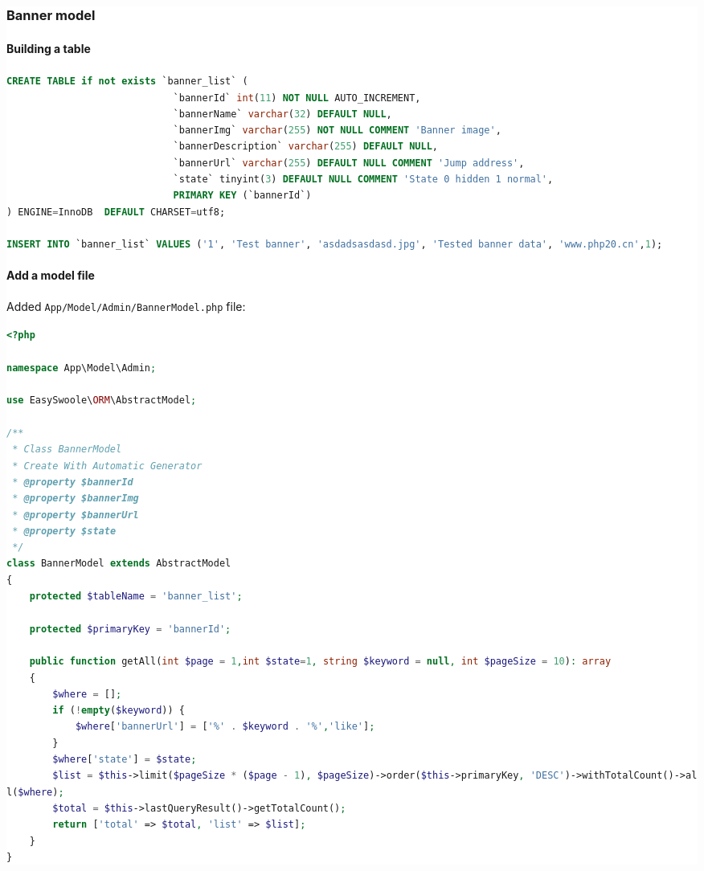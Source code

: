### Banner model
#### Building a table

```sql
CREATE TABLE if not exists `banner_list` (
                             `bannerId` int(11) NOT NULL AUTO_INCREMENT,
                             `bannerName` varchar(32) DEFAULT NULL,
                             `bannerImg` varchar(255) NOT NULL COMMENT 'Banner image',
                             `bannerDescription` varchar(255) DEFAULT NULL,
                             `bannerUrl` varchar(255) DEFAULT NULL COMMENT 'Jump address',
                             `state` tinyint(3) DEFAULT NULL COMMENT 'State 0 hidden 1 normal',
                             PRIMARY KEY (`bannerId`)
) ENGINE=InnoDB  DEFAULT CHARSET=utf8;

INSERT INTO `banner_list` VALUES ('1', 'Test banner', 'asdadsasdasd.jpg', 'Tested banner data', 'www.php20.cn',1);
```


#### Add a model file
Added `App/Model/Admin/BannerModel.php` file:  

```php
<?php

namespace App\Model\Admin;

use EasySwoole\ORM\AbstractModel;

/**
 * Class BannerModel
 * Create With Automatic Generator
 * @property $bannerId
 * @property $bannerImg
 * @property $bannerUrl
 * @property $state
 */
class BannerModel extends AbstractModel
{
    protected $tableName = 'banner_list';

    protected $primaryKey = 'bannerId';

    public function getAll(int $page = 1,int $state=1, string $keyword = null, int $pageSize = 10): array
    {
        $where = [];
        if (!empty($keyword)) {
            $where['bannerUrl'] = ['%' . $keyword . '%','like'];
        }
        $where['state'] = $state;
        $list = $this->limit($pageSize * ($page - 1), $pageSize)->order($this->primaryKey, 'DESC')->withTotalCount()->all($where);
        $total = $this->lastQueryResult()->getTotalCount();
        return ['total' => $total, 'list' => $list];
    }
}
```
